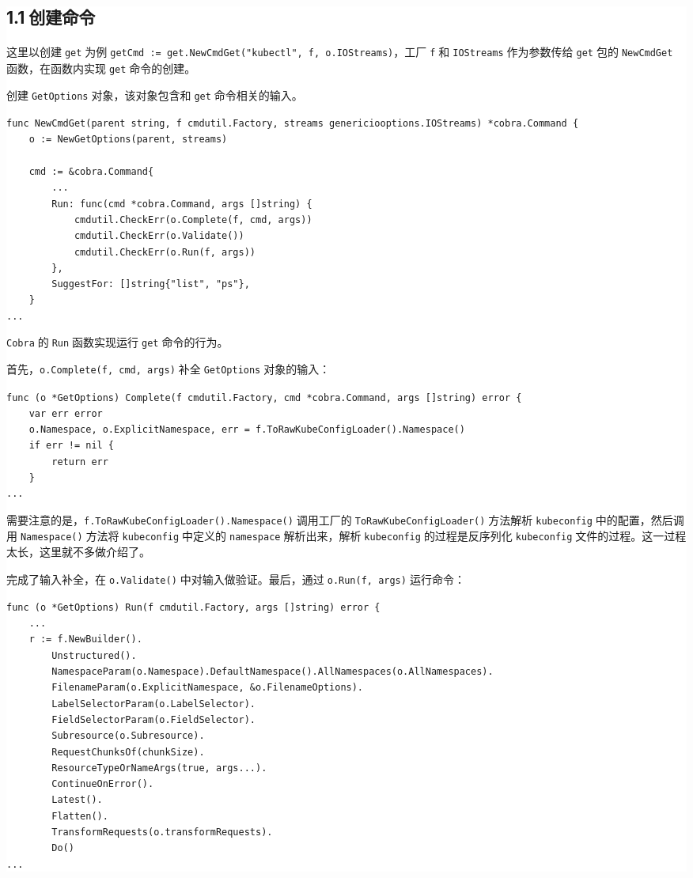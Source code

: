 
1.1 创建命令
--------

这里以创建 `get` 为例 `getCmd := get.NewCmdGet("kubectl", f, o.IOStreams)`，工厂 `f` 和 `IOStreams` 作为参数传给 `get` 包的 `NewCmdGet` 函数，在函数内实现 `get` 命令的创建。

创建 `GetOptions` 对象，该对象包含和 `get` 命令相关的输入。

    func NewCmdGet(parent string, f cmdutil.Factory, streams genericiooptions.IOStreams) *cobra.Command {
    	o := NewGetOptions(parent, streams)
    
    	cmd := &cobra.Command{
            ...
    		Run: func(cmd *cobra.Command, args []string) {
    			cmdutil.CheckErr(o.Complete(f, cmd, args))
    			cmdutil.CheckErr(o.Validate())
    			cmdutil.CheckErr(o.Run(f, args))
    		},
    		SuggestFor: []string{"list", "ps"},
    	}
    ...
    

`Cobra` 的 `Run` 函数实现运行 `get` 命令的行为。

首先，`o.Complete(f, cmd, args)` 补全 `GetOptions` 对象的输入：

    func (o *GetOptions) Complete(f cmdutil.Factory, cmd *cobra.Command, args []string) error {
    	var err error
    	o.Namespace, o.ExplicitNamespace, err = f.ToRawKubeConfigLoader().Namespace()
    	if err != nil {
    		return err
    	}
    ...
    

需要注意的是，`f.ToRawKubeConfigLoader().Namespace()` 调用工厂的 `ToRawKubeConfigLoader()` 方法解析 `kubeconfig` 中的配置，然后调用 `Namespace()` 方法将 `kubeconfig` 中定义的 `namespace` 解析出来，解析 `kubeconfig` 的过程是反序列化 `kubeconfig` 文件的过程。这一过程太长，这里就不多做介绍了。

完成了输入补全，在 `o.Validate()` 中对输入做验证。最后，通过 `o.Run(f, args)` 运行命令：

    func (o *GetOptions) Run(f cmdutil.Factory, args []string) error {
        ...
    	r := f.NewBuilder().
    		Unstructured().
    		NamespaceParam(o.Namespace).DefaultNamespace().AllNamespaces(o.AllNamespaces).
    		FilenameParam(o.ExplicitNamespace, &o.FilenameOptions).
    		LabelSelectorParam(o.LabelSelector).
    		FieldSelectorParam(o.FieldSelector).
    		Subresource(o.Subresource).
    		RequestChunksOf(chunkSize).
    		ResourceTypeOrNameArgs(true, args...).
    		ContinueOnError().
    		Latest().
    		Flatten().
    		TransformRequests(o.transformRequests).
    		Do()
    ...
    